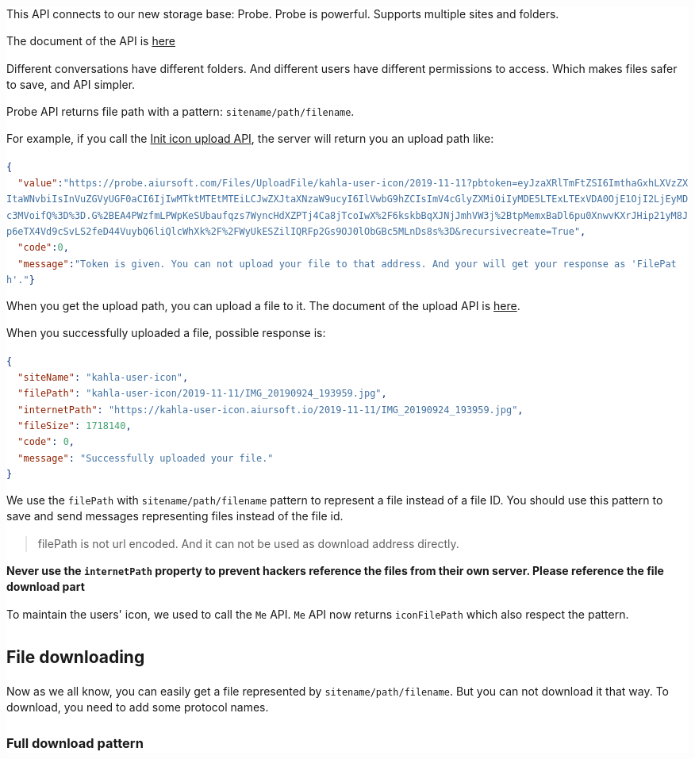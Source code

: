 This API connects to our new storage base: Probe. Probe is powerful. Supports multiple sites and folders.

The document of the API is [here](https://wiki.aiursoft.com/Kahla/Storage.md)

Different conversations have different folders. And different users have different permissions to access. Which makes files safer to save, and API simpler.

Probe API returns file path with a pattern: `sitename/path/filename`.

For example, if you call the [Init icon upload API](https://wiki.aiursoft.com/Kahla/Storage.md#InitIconUpload), the server will return you an upload path like:

```json
{
  "value":"https://probe.aiursoft.com/Files/UploadFile/kahla-user-icon/2019-11-11?pbtoken=eyJzaXRlTmFtZSI6ImthaGxhLXVzZXItaWNvbiIsInVuZGVyUGF0aCI6IjIwMTktMTEtMTEiLCJwZXJtaXNzaW9ucyI6IlVwbG9hZCIsImV4cGlyZXMiOiIyMDE5LTExLTExVDA0OjE1OjI2LjEyMDc3MVoifQ%3D%3D.G%2BEA4PWzfmLPWpKeSUbaufqzs7WyncHdXZPTj4Ca8jTcoIwX%2F6kskbBqXJNjJmhVW3j%2BtpMemxBaDl6pu0XnwvKXrJHip21yM8Jp6eTX4Vd9cSvLS2feD44VuybQ6liQlcWhXk%2F%2FWyUkESZilIQRFp2Gs9OJ0lObGBc5MLnDs8s%3D&recursivecreate=True",
  "code":0,
  "message":"Token is given. You can not upload your file to that address. And your will get your response as 'FilePath'."}
```

When you get the upload path, you can upload a file to it. The document of the upload API is [here](https://wiki.aiursoft.com/Integrated%20Website/Files.md#UploadFile).

When you successfully uploaded a file, possible response is:

```json
{
  "siteName": "kahla-user-icon",
  "filePath": "kahla-user-icon/2019-11-11/IMG_20190924_193959.jpg",
  "internetPath": "https://kahla-user-icon.aiursoft.io/2019-11-11/IMG_20190924_193959.jpg",
  "fileSize": 1718140,
  "code": 0,
  "message": "Successfully uploaded your file."
}
```

We use the `filePath` with `sitename/path/filename` pattern to represent a file instead of a file ID. You should use this pattern to save and send messages representing files instead of the file id.

> filePath is not url encoded. And it can not be used as download address directly.

**Never use the `internetPath` property to prevent hackers reference the files from their own server. Please reference the file download part**

To maintain the users' icon, we used to call the `Me` API. `Me` API now returns `iconFilePath` which also respect the pattern.

## File downloading

Now as we all know, you can easily get a file represented by `sitename/path/filename`. But you can not download it that way. To download, you need to add some protocol names.

### Full download pattern
